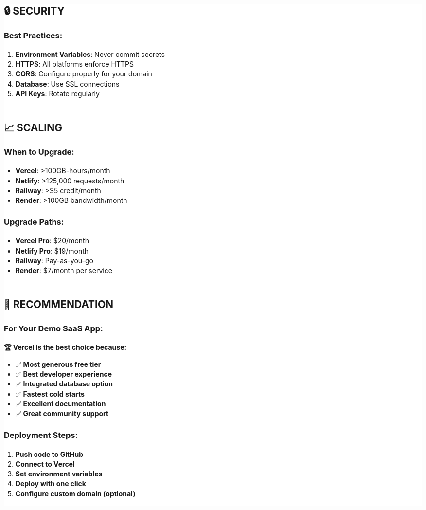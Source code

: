
## **🔒 SECURITY**

### **Best Practices:**
1. **Environment Variables**: Never commit secrets
2. **HTTPS**: All platforms enforce HTTPS
3. **CORS**: Configure properly for your domain
4. **Database**: Use SSL connections
5. **API Keys**: Rotate regularly

---

## **📈 SCALING**

### **When to Upgrade:**
- **Vercel**: >100GB-hours/month
- **Netlify**: >125,000 requests/month
- **Railway**: >$5 credit/month
- **Render**: >100GB bandwidth/month

### **Upgrade Paths:**
- **Vercel Pro**: $20/month
- **Netlify Pro**: $19/month
- **Railway**: Pay-as-you-go
- **Render**: $7/month per service

---

## **🎯 RECOMMENDATION**

### **For Your Demo SaaS App:**

**🏆 Vercel is the best choice because:**
- ✅ **Most generous free tier**
- ✅ **Best developer experience**
- ✅ **Integrated database option**
- ✅ **Fastest cold starts**
- ✅ **Excellent documentation**
- ✅ **Great community support**

### **Deployment Steps:**
1. **Push code to GitHub**
2. **Connect to Vercel**
3. **Set environment variables**
4. **Deploy with one click**
5. **Configure custom domain (optional)**

---
